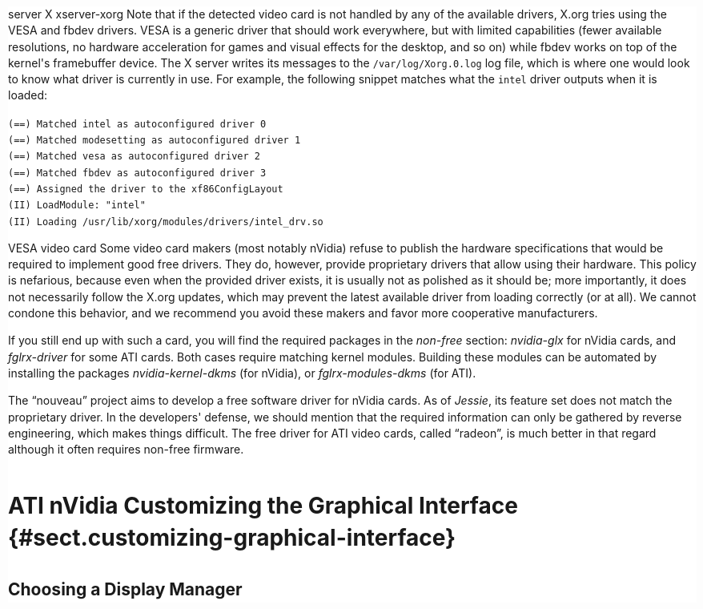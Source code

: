 server
X
xserver-xorg
Note that if the detected video card is not handled by any of the
available drivers, X.org tries using the VESA and fbdev drivers. VESA is
a generic driver that should work everywhere, but with limited
capabilities (fewer available resolutions, no hardware acceleration for
games and visual effects for the desktop, and so on) while fbdev works
on top of the kernel's framebuffer device. The X server writes its
messages to the `/var/log/Xorg.0.log` log file, which is where one would
look to know what driver is currently in use. For example, the following
snippet matches what the `intel` driver outputs when it is loaded:

    (==) Matched intel as autoconfigured driver 0
    (==) Matched modesetting as autoconfigured driver 1
    (==) Matched vesa as autoconfigured driver 2
    (==) Matched fbdev as autoconfigured driver 3
    (==) Assigned the driver to the xf86ConfigLayout
    (II) LoadModule: "intel"
    (II) Loading /usr/lib/xorg/modules/drivers/intel_drv.so

VESA
video card
Some video card makers (most notably nVidia) refuse to publish the
hardware specifications that would be required to implement good free
drivers. They do, however, provide proprietary drivers that allow using
their hardware. This policy is nefarious, because even when the provided
driver exists, it is usually not as polished as it should be; more
importantly, it does not necessarily follow the X.org updates, which may
prevent the latest available driver from loading correctly (or at all).
We cannot condone this behavior, and we recommend you avoid these makers
and favor more cooperative manufacturers.

If you still end up with such a card, you will find the required
packages in the *non-free* section: *nvidia-glx* for nVidia cards, and
*fglrx-driver* for some ATI cards. Both cases require matching kernel
modules. Building these modules can be automated by installing the
packages *nvidia-kernel-dkms* (for nVidia), or *fglrx-modules-dkms* (for
ATI).

The “nouveau” project aims to develop a free software driver for nVidia
cards. As of *Jessie*, its feature set does not match the proprietary
driver. In the developers' defense, we should mention that the required
information can only be gathered by reverse engineering, which makes
things difficult. The free driver for ATI video cards, called “radeon”,
is much better in that regard although it often requires non-free
firmware.

ATI
nVidia
Customizing the Graphical Interface {#sect.customizing-graphical-interface}
===================================

Choosing a Display Manager
--------------------------
